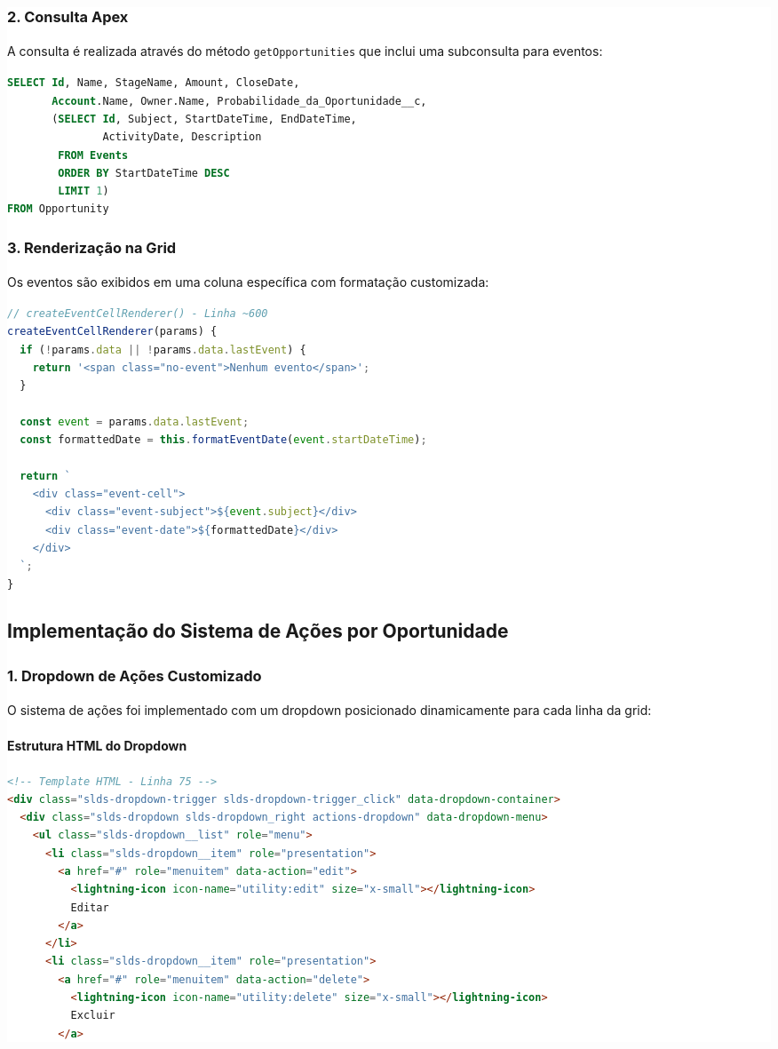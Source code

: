 ```javascript
```

### 2. Consulta Apex

A consulta é realizada através do método `getOpportunities` que inclui uma subconsulta para eventos:

```sql
SELECT Id, Name, StageName, Amount, CloseDate, 
       Account.Name, Owner.Name, Probabilidade_da_Oportunidade__c,
       (SELECT Id, Subject, StartDateTime, EndDateTime, 
               ActivityDate, Description 
        FROM Events 
        ORDER BY StartDateTime DESC 
        LIMIT 1)
FROM Opportunity
```

### 3. Renderização na Grid

Os eventos são exibidos em uma coluna específica com formatação customizada:

```javascript
// createEventCellRenderer() - Linha ~600
createEventCellRenderer(params) {
  if (!params.data || !params.data.lastEvent) {
    return '<span class="no-event">Nenhum evento</span>';
  }

  const event = params.data.lastEvent;
  const formattedDate = this.formatEventDate(event.startDateTime);
  
  return `
    <div class="event-cell">
      <div class="event-subject">${event.subject}</div>
      <div class="event-date">${formattedDate}</div>
    </div>
  `;
}
```

## Implementação do Sistema de Ações por Oportunidade

### 1. Dropdown de Ações Customizado

O sistema de ações foi implementado com um dropdown posicionado dinamicamente para cada linha da grid:

#### Estrutura HTML do Dropdown
```html
<!-- Template HTML - Linha 75 -->
<div class="slds-dropdown-trigger slds-dropdown-trigger_click" data-dropdown-container>
  <div class="slds-dropdown slds-dropdown_right actions-dropdown" data-dropdown-menu>
    <ul class="slds-dropdown__list" role="menu">
      <li class="slds-dropdown__item" role="presentation">
        <a href="#" role="menuitem" data-action="edit">
          <lightning-icon icon-name="utility:edit" size="x-small"></lightning-icon>
          Editar
        </a>
      </li>
      <li class="slds-dropdown__item" role="presentation">
        <a href="#" role="menuitem" data-action="delete">
          <lightning-icon icon-name="utility:delete" size="x-small"></lightning-icon>
          Excluir
        </a>
```